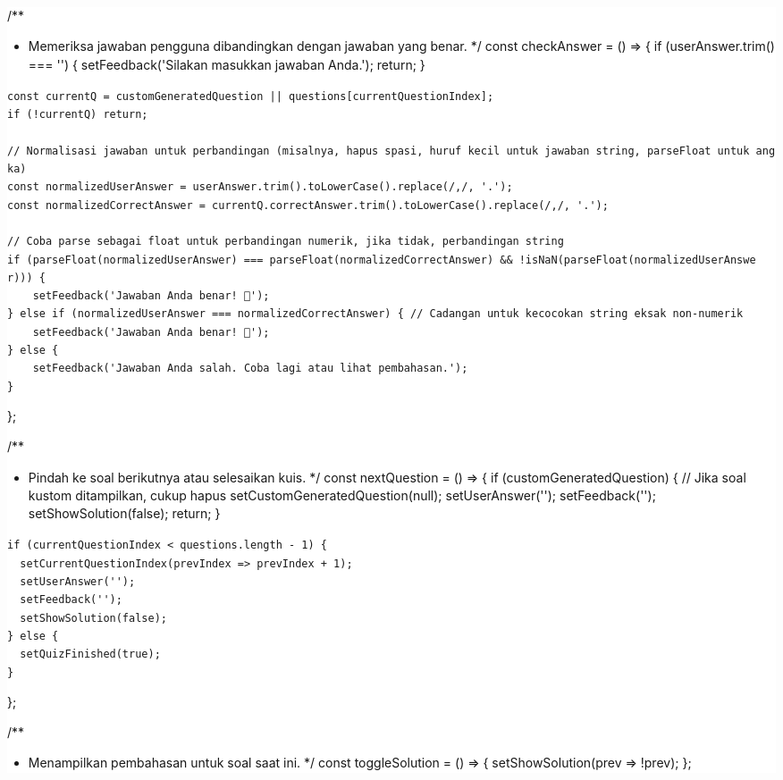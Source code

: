   /**
   * Memeriksa jawaban pengguna dibandingkan dengan jawaban yang benar.
   */
  const checkAnswer = () => {
    if (userAnswer.trim() === '') {
      setFeedback('Silakan masukkan jawaban Anda.');
      return;
    }

    const currentQ = customGeneratedQuestion || questions[currentQuestionIndex];
    if (!currentQ) return;

    // Normalisasi jawaban untuk perbandingan (misalnya, hapus spasi, huruf kecil untuk jawaban string, parseFloat untuk angka)
    const normalizedUserAnswer = userAnswer.trim().toLowerCase().replace(/,/, '.');
    const normalizedCorrectAnswer = currentQ.correctAnswer.trim().toLowerCase().replace(/,/, '.');

    // Coba parse sebagai float untuk perbandingan numerik, jika tidak, perbandingan string
    if (parseFloat(normalizedUserAnswer) === parseFloat(normalizedCorrectAnswer) && !isNaN(parseFloat(normalizedUserAnswer))) {
        setFeedback('Jawaban Anda benar! 🎉');
    } else if (normalizedUserAnswer === normalizedCorrectAnswer) { // Cadangan untuk kecocokan string eksak non-numerik
        setFeedback('Jawaban Anda benar! 🎉');
    } else {
        setFeedback('Jawaban Anda salah. Coba lagi atau lihat pembahasan.');
    }
  };

  /**
   * Pindah ke soal berikutnya atau selesaikan kuis.
   */
  const nextQuestion = () => {
    if (customGeneratedQuestion) { // Jika soal kustom ditampilkan, cukup hapus
      setCustomGeneratedQuestion(null);
      setUserAnswer('');
      setFeedback('');
      setShowSolution(false);
      return;
    }

    if (currentQuestionIndex < questions.length - 1) {
      setCurrentQuestionIndex(prevIndex => prevIndex + 1);
      setUserAnswer('');
      setFeedback('');
      setShowSolution(false);
    } else {
      setQuizFinished(true);
    }
  };

  /**
   * Menampilkan pembahasan untuk soal saat ini.
   */
  const toggleSolution = () => {
    setShowSolution(prev => !prev);
  };
